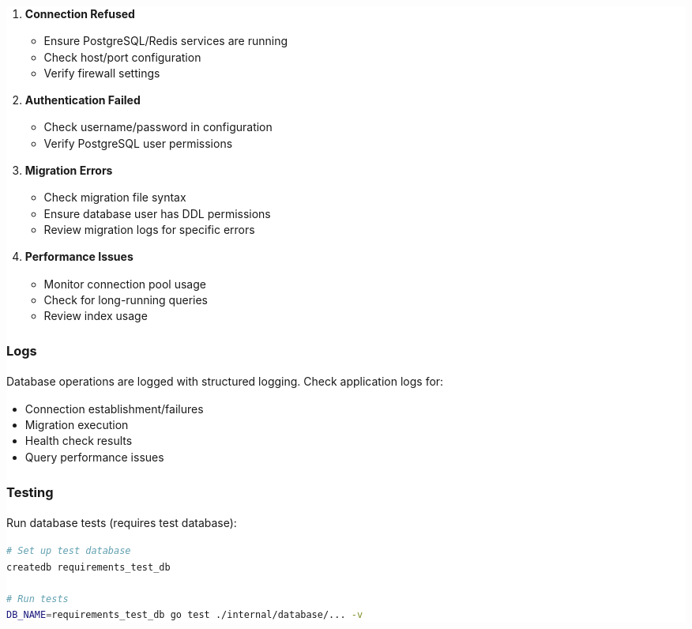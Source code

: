 1. **Connection Refused**
   - Ensure PostgreSQL/Redis services are running
   - Check host/port configuration
   - Verify firewall settings

2. **Authentication Failed**
   - Check username/password in configuration
   - Verify PostgreSQL user permissions

3. **Migration Errors**
   - Check migration file syntax
   - Ensure database user has DDL permissions
   - Review migration logs for specific errors

4. **Performance Issues**
   - Monitor connection pool usage
   - Check for long-running queries
   - Review index usage

### Logs

Database operations are logged with structured logging. Check application logs for:

- Connection establishment/failures
- Migration execution
- Health check results
- Query performance issues

### Testing

Run database tests (requires test database):

```bash
# Set up test database
createdb requirements_test_db

# Run tests
DB_NAME=requirements_test_db go test ./internal/database/... -v
```